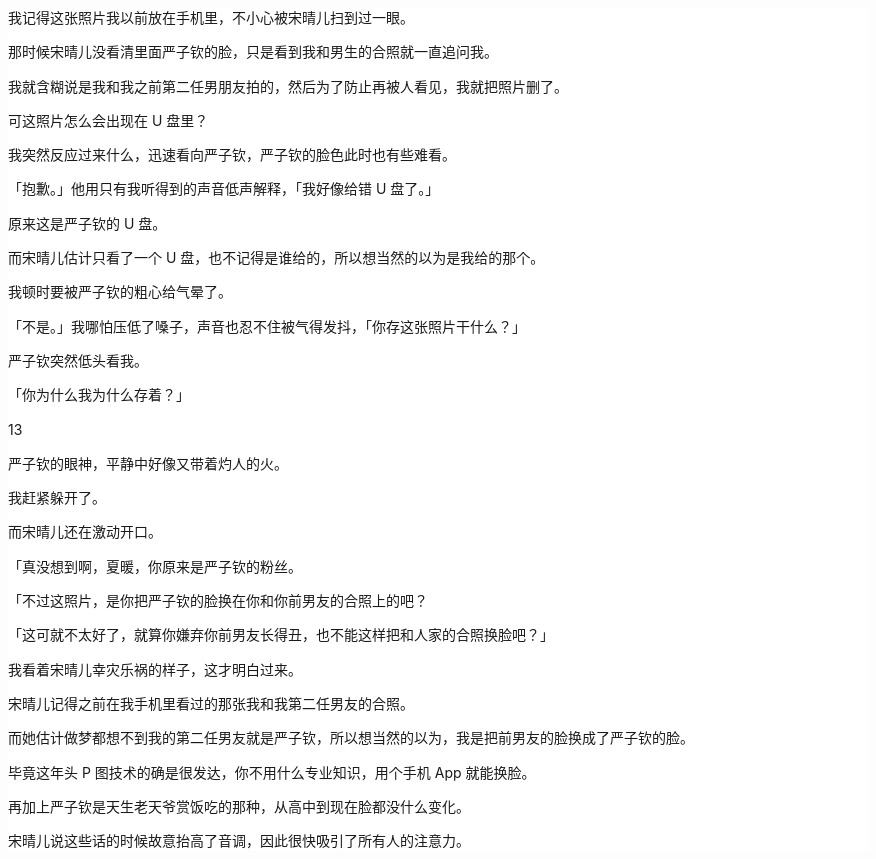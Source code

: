 我记得这张照片我以前放在手机里，不小心被宋晴儿扫到过一眼。


那时候宋晴儿没看清里面严子钦的脸，只是看到我和男生的合照就一直追问我。


我就含糊说是我和我之前第二任男朋友拍的，然后为了防止再被人看见，我就把照片删了。


可这照片怎么会出现在 U 盘里？


我突然反应过来什么，迅速看向严子钦，严子钦的脸色此时也有些难看。


「抱歉。」他用只有我听得到的声音低声解释，「我好像给错 U 盘了。」


原来这是严子钦的 U 盘。


而宋晴儿估计只看了一个 U 盘，也不记得是谁给的，所以想当然的以为是我给的那个。


我顿时要被严子钦的粗心给气晕了。


「不是。」我哪怕压低了嗓子，声音也忍不住被气得发抖，「你存这张照片干什么？」


严子钦突然低头看我。


「你为什么我为什么存着？」


13


严子钦的眼神，平静中好像又带着灼人的火。


我赶紧躲开了。


而宋晴儿还在激动开口。


「真没想到啊，夏暖，你原来是严子钦的粉丝。


「不过这照片，是你把严子钦的脸换在你和你前男友的合照上的吧？


「这可就不太好了，就算你嫌弃你前男友长得丑，也不能这样把和人家的合照换脸吧？」


我看着宋晴儿幸灾乐祸的样子，这才明白过来。


宋晴儿记得之前在我手机里看过的那张我和我第二任男友的合照。


而她估计做梦都想不到我的第二任男友就是严子钦，所以想当然的以为，我是把前男友的脸换成了严子钦的脸。


毕竟这年头 P 图技术的确是很发达，你不用什么专业知识，用个手机 App 就能换脸。


再加上严子钦是天生老天爷赏饭吃的那种，从高中到现在脸都没什么变化。


宋晴儿说这些话的时候故意抬高了音调，因此很快吸引了所有人的注意力。
